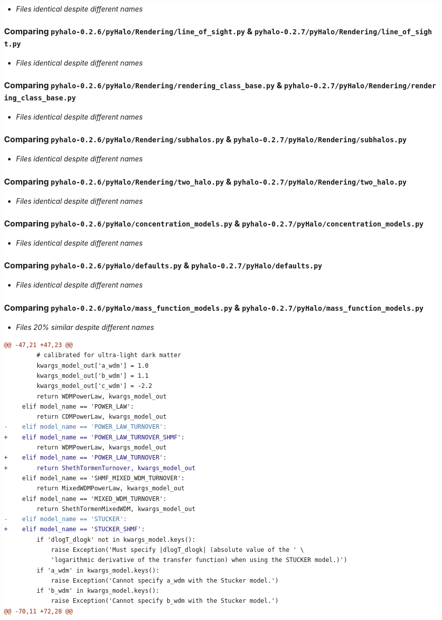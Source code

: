  * *Files identical despite different names*

### Comparing `pyhalo-0.2.6/pyHalo/Rendering/line_of_sight.py` & `pyhalo-0.2.7/pyHalo/Rendering/line_of_sight.py`

 * *Files identical despite different names*

### Comparing `pyhalo-0.2.6/pyHalo/Rendering/rendering_class_base.py` & `pyhalo-0.2.7/pyHalo/Rendering/rendering_class_base.py`

 * *Files identical despite different names*

### Comparing `pyhalo-0.2.6/pyHalo/Rendering/subhalos.py` & `pyhalo-0.2.7/pyHalo/Rendering/subhalos.py`

 * *Files identical despite different names*

### Comparing `pyhalo-0.2.6/pyHalo/Rendering/two_halo.py` & `pyhalo-0.2.7/pyHalo/Rendering/two_halo.py`

 * *Files identical despite different names*

### Comparing `pyhalo-0.2.6/pyHalo/concentration_models.py` & `pyhalo-0.2.7/pyHalo/concentration_models.py`

 * *Files identical despite different names*

### Comparing `pyhalo-0.2.6/pyHalo/defaults.py` & `pyhalo-0.2.7/pyHalo/defaults.py`

 * *Files identical despite different names*

### Comparing `pyhalo-0.2.6/pyHalo/mass_function_models.py` & `pyhalo-0.2.7/pyHalo/mass_function_models.py`

 * *Files 20% similar despite different names*

```diff
@@ -47,21 +47,23 @@
         # calibrated for ultra-light dark matter
         kwargs_model_out['a_wdm'] = 1.0
         kwargs_model_out['b_wdm'] = 1.1
         kwargs_model_out['c_wdm'] = -2.2
         return WDMPowerLaw, kwargs_model_out
     elif model_name == 'POWER_LAW':
         return CDMPowerLaw, kwargs_model_out
-    elif model_name == 'POWER_LAW_TURNOVER':
+    elif model_name == 'POWER_LAW_TURNOVER_SHMF':
         return WDMPowerLaw, kwargs_model_out
+    elif model_name == 'POWER_LAW_TURNOVER':
+        return ShethTormenTurnover, kwargs_model_out
     elif model_name == 'SHMF_MIXED_WDM_TURNOVER':
         return MixedWDMPowerLaw, kwargs_model_out
     elif model_name == 'MIXED_WDM_TURNOVER':
         return ShethTormenMixedWDM, kwargs_model_out
-    elif model_name == 'STUCKER':
+    elif model_name == 'STUCKER_SHMF':
         if 'dlogT_dlogk' not in kwargs_model.keys():
             raise Exception('Must specify |dlogT_dlogk| (absolute value of the ' \
             'logarithmic derivative of the transfer function) when using the STUCKER model.)')
         if 'a_wdm' in kwargs_model.keys():
             raise Exception('Cannot specify a_wdm with the Stucker model.')
         if 'b_wdm' in kwargs_model.keys():
             raise Exception('Cannot specify b_wdm with the Stucker model.')
@@ -70,11 +72,28 @@
```